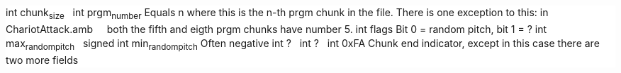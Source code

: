 
<tr>
<td class="org-left">int</td>
<td class="org-left">chunk<sub>size</sub></td>
<td class="org-left">&#xa0;</td>
</tr>


<tr>
<td class="org-left">int</td>
<td class="org-left">prgm<sub>number</sub></td>
<td class="org-left">Equals n where this is the n-th prgm chunk in the file. There is one exception to this: in ChariotAttack.amb</td>
</tr>


<tr>
<td class="org-left">&#xa0;</td>
<td class="org-left">&#xa0;</td>
<td class="org-left">both the fifth and eigth prgm chunks have number 5.</td>
</tr>


<tr>
<td class="org-left">int</td>
<td class="org-left">flags</td>
<td class="org-left">Bit 0 = random pitch, bit 1 = ?</td>
</tr>


<tr>
<td class="org-left">int</td>
<td class="org-left">max<sub>random</sub><sub>pitch</sub></td>
<td class="org-left">&#xa0;</td>
</tr>


<tr>
<td class="org-left">signed int</td>
<td class="org-left">min<sub>random</sub><sub>pitch</sub></td>
<td class="org-left">Often negative</td>
</tr>


<tr>
<td class="org-left">int</td>
<td class="org-left">?</td>
<td class="org-left">&#xa0;</td>
</tr>


<tr>
<td class="org-left">int</td>
<td class="org-left">?</td>
<td class="org-left">&#xa0;</td>
</tr>


<tr>
<td class="org-left">int</td>
<td class="org-left">0xFA</td>
<td class="org-left">Chunk end indicator, except in this case there are two more fields</td>
</tr>
